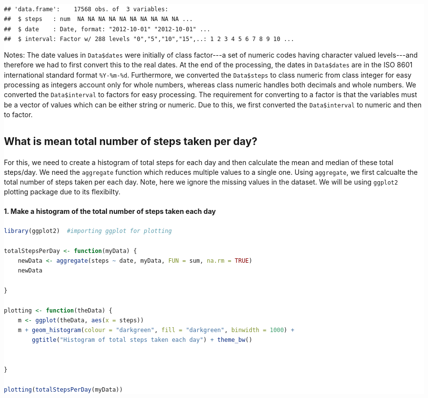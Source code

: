 ```
## 'data.frame':	17568 obs. of  3 variables:
##  $ steps   : num  NA NA NA NA NA NA NA NA NA NA ...
##  $ date    : Date, format: "2012-10-01" "2012-10-01" ...
##  $ interval: Factor w/ 288 levels "0","5","10","15",..: 1 2 3 4 5 6 7 8 9 10 ...
```

Notes:  The date values in `Data$dates` were initially of class factor---a set of numeric codes having character valued levels---and therefore we had to first convert this to the real dates. At the end of the processing, the dates in `Data$dates` are in the ISO 8601 international standard format `%Y-%m-%d`. Furthermore, we converted the `Data$steps` to class numeric from class integer for easy processing as integers account only for whole numbers, whereas class numeric handles both decimals and whole numbers. We converted the `Data$interval` to factors for easy processing. The requirement for converting to a factor is that the variables must be a vector of values which can be either string or numeric. Due to this, we first converted the `Data$interval` to numeric and then to factor. 


## What is mean total number of steps taken per day?


For this, we need to create a histogram of total steps for each day and then calculate the mean and median of these total steps/day.
We need the `aggregate` function which reduces multiple values to a single one. Using `aggregate`, we first calcualte the total number of steps taken per each day. Note, here we ignore the missing values in the dataset. We will be using `ggplot2` plotting package due to its flexibilty.  


####   1. Make a histogram of the total number of steps taken each day



```r
library(ggplot2)  #importing ggplot for plotting

totalStepsPerDay <- function(myData) {
    newData <- aggregate(steps ~ date, myData, FUN = sum, na.rm = TRUE)
    newData
    
}

plotting <- function(theData) {
    m <- ggplot(theData, aes(x = steps))
    m + geom_histogram(colour = "darkgreen", fill = "darkgreen", binwidth = 1000) + 
        ggtitle("Histogram of total steps taken each day") + theme_bw()
    
    
}

plotting(totalStepsPerDay(myData))
```
